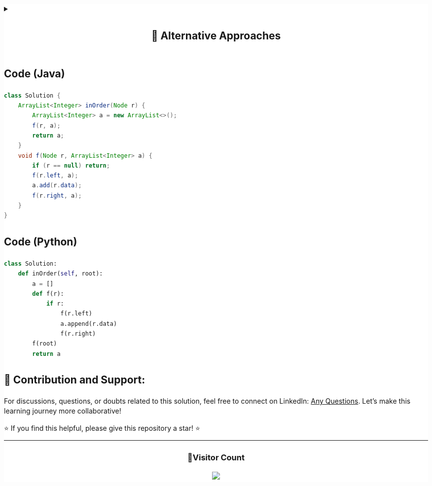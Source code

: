 <details><summary><h2 align="center">🌲 Alternative Approaches</h2></summary></details>

## Code (Java)

```java
class Solution {
    ArrayList<Integer> inOrder(Node r) {
        ArrayList<Integer> a = new ArrayList<>();
        f(r, a);
        return a;
    }
    void f(Node r, ArrayList<Integer> a) {
        if (r == null) return;
        f(r.left, a);
        a.add(r.data);
        f(r.right, a);
    }
}
```

## Code (Python)

```python
class Solution:
    def inOrder(self, root):
        a = []
        def f(r):
            if r:
                f(r.left)
                a.append(r.data)
                f(r.right)
        f(root)
        return a
```

## 🎯 **Contribution and Support:**

For discussions, questions, or doubts related to this solution, feel free to connect on LinkedIn: [Any Questions](https://www.linkedin.com/in/patel-hetkumar-sandipbhai-8b110525a/). Let’s make this learning journey more collaborative!

⭐ If you find this helpful, please give this repository a star! ⭐

---

<div align="center">
  <h3><b>📍Visitor Count</b></h3>
</div>

<p align="center">
  <img src="https://profile-counter.glitch.me/Hunterdii/count.svg" />
</p>

